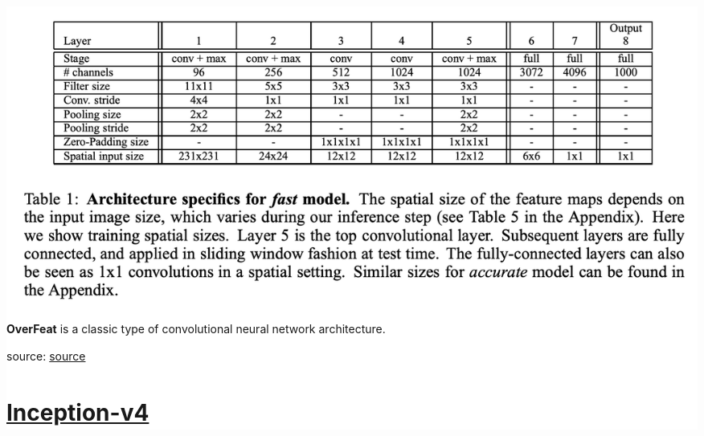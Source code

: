 ![](./img/Screen_Shot_2020-06-22_at_6.05.52_PM_U4dOZPK.png)

**OverFeat** is a classic type of convolutional neural network architecture.

source: [source](http://arxiv.org/abs/1312.6229v4)
# [Inception-v4](https://paperswithcode.com/method/inception-v4)